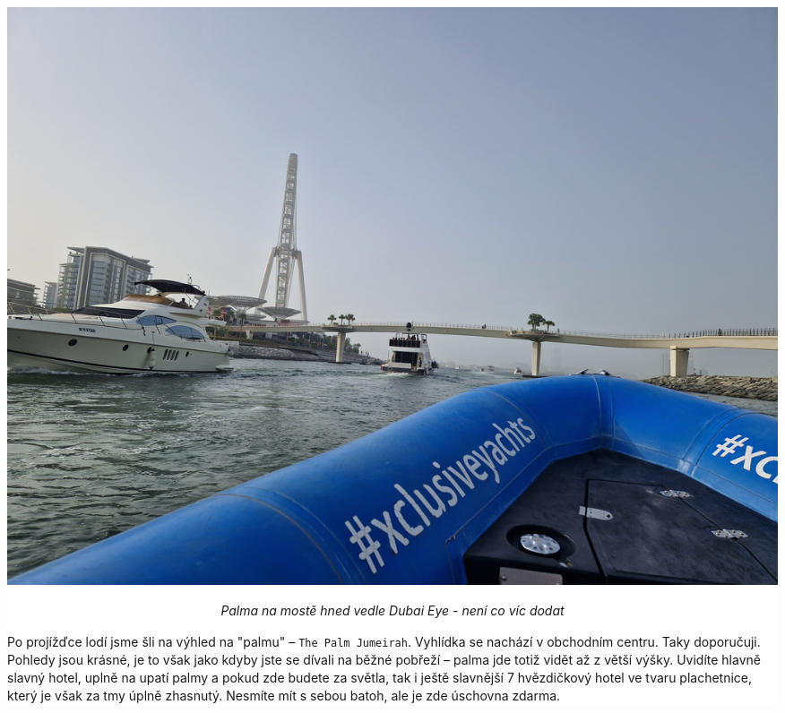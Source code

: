 ![](palma.jpg)
<i ><center> Palma na mostě hned vedle Dubai Eye - není co víc dodat</center></i>
  
Po projížďce lodí jsme šli na výhled na "palmu" – `The Palm Jumeirah`. Vyhlídka se nachází v obchodním centru. Taky doporučuji. Pohledy jsou krásné, je to však jako kdyby jste se dívali na běžné pobřeží – palma jde totiž vidět až z větší výšky. Uvidíte hlavně slavný hotel, uplně na upatí palmy a pokud zde budete za světla, tak i ještě slavnější 7 hvězdičkový hotel ve tvaru plachetnice, který je však za tmy úplně zhasnutý. Nesmíte mít s sebou batoh, ale je zde úschovna zdarma.  